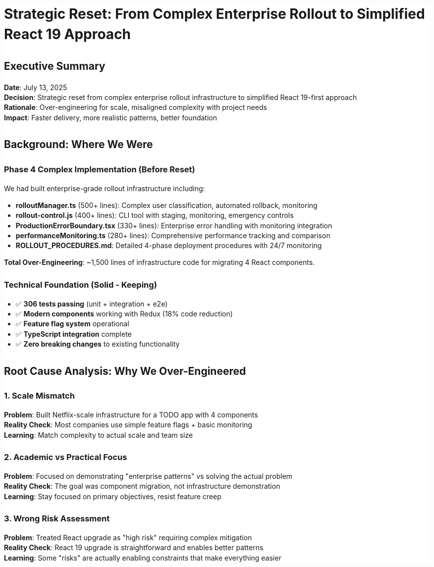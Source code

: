 # Strategic Reset: From Complex Enterprise Rollout to Simplified React 19 Approach

## Executive Summary

**Date**: July 13, 2025  
**Decision**: Strategic reset from complex enterprise rollout infrastructure to simplified React 19-first approach  
**Rationale**: Over-engineering for scale, misaligned complexity with project needs  
**Impact**: Faster delivery, more realistic patterns, better foundation  

## Background: Where We Were

### Phase 4 Complex Implementation (Before Reset)

We had built enterprise-grade rollout infrastructure including:

- **rolloutManager.ts** (500+ lines): Complex user classification, automated rollback, monitoring
- **rollout-control.js** (400+ lines): CLI tool with staging, monitoring, emergency controls  
- **ProductionErrorBoundary.tsx** (330+ lines): Enterprise error handling with monitoring integration
- **performanceMonitoring.ts** (280+ lines): Comprehensive performance tracking and comparison
- **ROLLOUT_PROCEDURES.md**: Detailed 4-phase deployment procedures with 24/7 monitoring

**Total Over-Engineering**: ~1,500 lines of infrastructure code for migrating 4 React components.

### Technical Foundation (Solid - Keeping)

- ✅ **306 tests passing** (unit + integration + e2e)
- ✅ **Modern components** working with Redux (18% code reduction)
- ✅ **Feature flag system** operational
- ✅ **TypeScript integration** complete
- ✅ **Zero breaking changes** to existing functionality

## Root Cause Analysis: Why We Over-Engineered

### 1. **Scale Mismatch**
**Problem**: Built Netflix-scale infrastructure for a TODO app with 4 components  
**Reality Check**: Most companies use simple feature flags + basic monitoring  
**Learning**: Match complexity to actual scale and team size

### 2. **Academic vs Practical Focus**
**Problem**: Focused on demonstrating "enterprise patterns" vs solving the actual problem  
**Reality Check**: The goal was component migration, not infrastructure demonstration  
**Learning**: Stay focused on primary objectives, resist feature creep

### 3. **Wrong Risk Assessment**
**Problem**: Treated React upgrade as "high risk" requiring complex mitigation  
**Reality Check**: React 19 upgrade is straightforward and enables better patterns  
**Learning**: Some "risks" are actually enabling constraints that make everything easier
